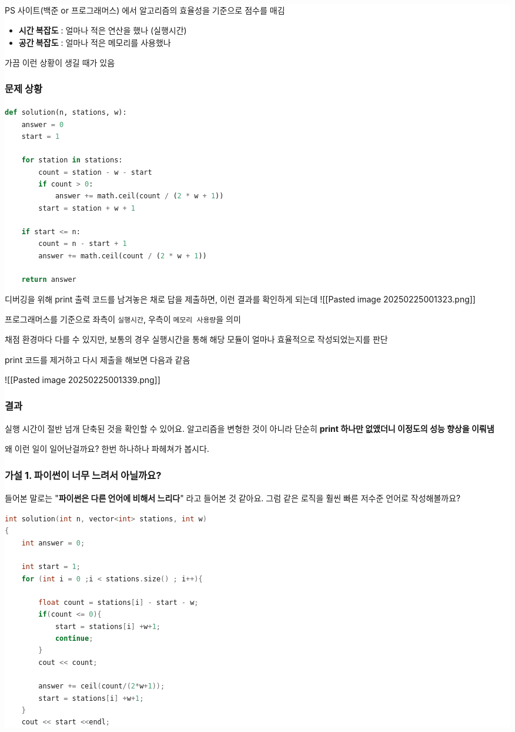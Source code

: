 
PS 사이트(백준 or 프로그래머스) 에서 알고리즘의 효율성을 기준으로 점수를 매김

- **시간 복잡도** : 얼마나 적은 연산을 했나 (실행시간)
- **공간 복잡도** : 얼마나 적은 메모리를 사용했나

가끔 이런 상황이 생길 때가 있음
### 문제 상황

```python
def solution(n, stations, w):
    answer = 0
    start = 1
    
    for station in stations:
        count = station - w - start
        if count > 0:
            answer += math.ceil(count / (2 * w + 1))
        start = station + w + 1
    
    if start <= n:
        count = n - start + 1
        answer += math.ceil(count / (2 * w + 1))
    
    return answer
```

디버깅을 위해 print 출력 코드를 남겨놓은 채로 답을 제출하면, 이런 결과를 확인하게 되는데
![[Pasted image 20250225001323.png]]

프로그래머스를 기준으로 좌측이 `실행시간`, 우측이 `메모리 사용량`을 의미

채점 환경마다 다를 수 있지만, 보통의 경우 실행시간을 통해 해당 모듈이 얼마나 효율적으로 작성되었는지를 판단


print 코드를 제거하고 다시 제출을 해보면 다음과 같음

![[Pasted image 20250225001339.png]]
### 결과

실행 시간이 절반 넘개 단축된 것을 확인할 수 있어요. 알고리즘을 변형한 것이 아니라 단순히 **print 하나만 없앴더니 이정도의 성능 향상을 이뤄냄**

왜 이런 일이 일어난걸까요? 한번 하나하나 파헤쳐가 봅시다.
### 가설 1. 파이썬이 너무 느려서 아닐까요?

들어본 말로는 "**파이썬은 다른 언어에 비해서 느리다**" 라고 들어본 것 같아요.
그럼 같은 로직을 훨씬 빠른 저수준 언어로 작성해볼까요?

```cpp
int solution(int n, vector<int> stations, int w)
{
    int answer = 0;
  
    int start = 1;
    for (int i = 0 ;i < stations.size() ; i++){
	    
        float count = stations[i] - start - w;
        if(count <= 0){
            start = stations[i] +w+1;
            continue;
        }
        cout << count;
            
        answer += ceil(count/(2*w+1));
        start = stations[i] +w+1;
    }
    cout << start <<endl;
```
